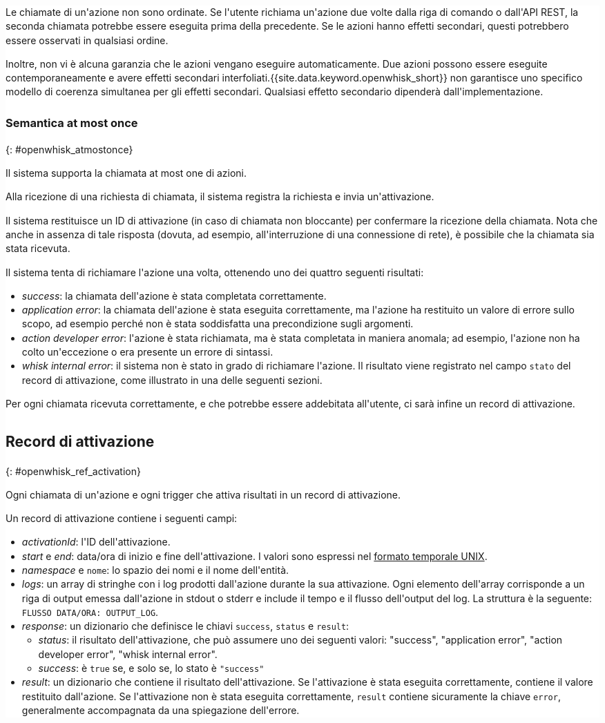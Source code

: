 Le chiamate di un'azione non sono ordinate. Se l'utente richiama un'azione due volte dalla riga di comando o dall'API REST, la seconda chiamata potrebbe essere eseguita prima della precedente. Se le azioni hanno effetti secondari, questi potrebbero essere osservati in qualsiasi ordine.

Inoltre, non vi è alcuna garanzia che le azioni vengano eseguire automaticamente. Due azioni possono essere eseguite contemporaneamente e avere effetti secondari interfoliati.{{site.data.keyword.openwhisk_short}} non garantisce uno specifico modello di coerenza simultanea per gli effetti secondari. Qualsiasi effetto secondario dipenderà dall'implementazione.

### Semantica at most once
{: #openwhisk_atmostonce}

Il sistema supporta la chiamata at most one di azioni.

Alla ricezione di una richiesta di chiamata, il sistema registra la richiesta e
invia un'attivazione.

Il sistema restituisce un ID di attivazione (in caso di chiamata non bloccante) per
confermare la ricezione della chiamata. Nota che anche in assenza di
tale risposta (dovuta, ad esempio, all'interruzione di una connessione di rete), è possibile
che la chiamata sia stata ricevuta.

Il sistema tenta di richiamare l'azione una volta, ottenendo uno dei quattro seguenti risultati:
- *success*: la chiamata dell'azione è stata completata correttamente.
- *application error*: la chiamata dell'azione è stata eseguita correttamente, ma l'azione ha restituito un valore di errore sullo scopo, ad esempio perché non è stata soddisfatta una precondizione sugli argomenti.
- *action developer error*: l'azione è stata richiamata, ma è stata completata in maniera anomala; ad esempio, l'azione non ha colto un'eccezione o era presente un errore di sintassi.
- *whisk internal error*: il sistema non è stato in grado di richiamare l'azione.
Il risultato viene registrato nel campo `stato` del record di attivazione, come illustrato in una delle seguenti sezioni.

Per ogni chiamata ricevuta correttamente, e che potrebbe
essere addebitata all'utente, ci sarà infine un record di attivazione.


## Record di attivazione
{: #openwhisk_ref_activation}

Ogni chiamata di un'azione e ogni trigger che attiva risultati in un record di attivazione.

Un record di attivazione contiene i seguenti campi:

- *activationId*: l'ID dell'attivazione.
- *start* e *end*: data/ora di inizio e fine dell'attivazione. I valori sono espressi nel [formato temporale UNIX](http://pubs.opengroup.org/onlinepubs/9699919799/basedefs/V1_chap04.html#tag_04_15).
- *namespace* e `nome`: lo spazio dei nomi e il nome dell'entità.
- *logs*: un array di stringhe con i log prodotti dall'azione durante la sua attivazione. Ogni elemento dell'array corrisponde a un riga di output emessa dall'azione in stdout o stderr e include il tempo e il flusso dell'output del log. La struttura è la seguente: ```FLUSSO DATA/ORA: OUTPUT_LOG```.
- *response*: un dizionario che definisce le chiavi `success`, `status` e `result`:
  - *status*: il risultato dell'attivazione, che può assumere uno dei seguenti valori: "success", "application error", "action developer error", "whisk internal error".
  - *success*: è `true` se, e solo se, lo stato è `"success"`
- *result*: un dizionario che contiene il risultato dell'attivazione. Se l'attivazione è stata eseguita correttamente, contiene il valore restituito dall'azione. Se l'attivazione non è stata eseguita correttamente, `result` contiene sicuramente la chiave `error`, generalmente accompagnata da una spiegazione dell'errore.
